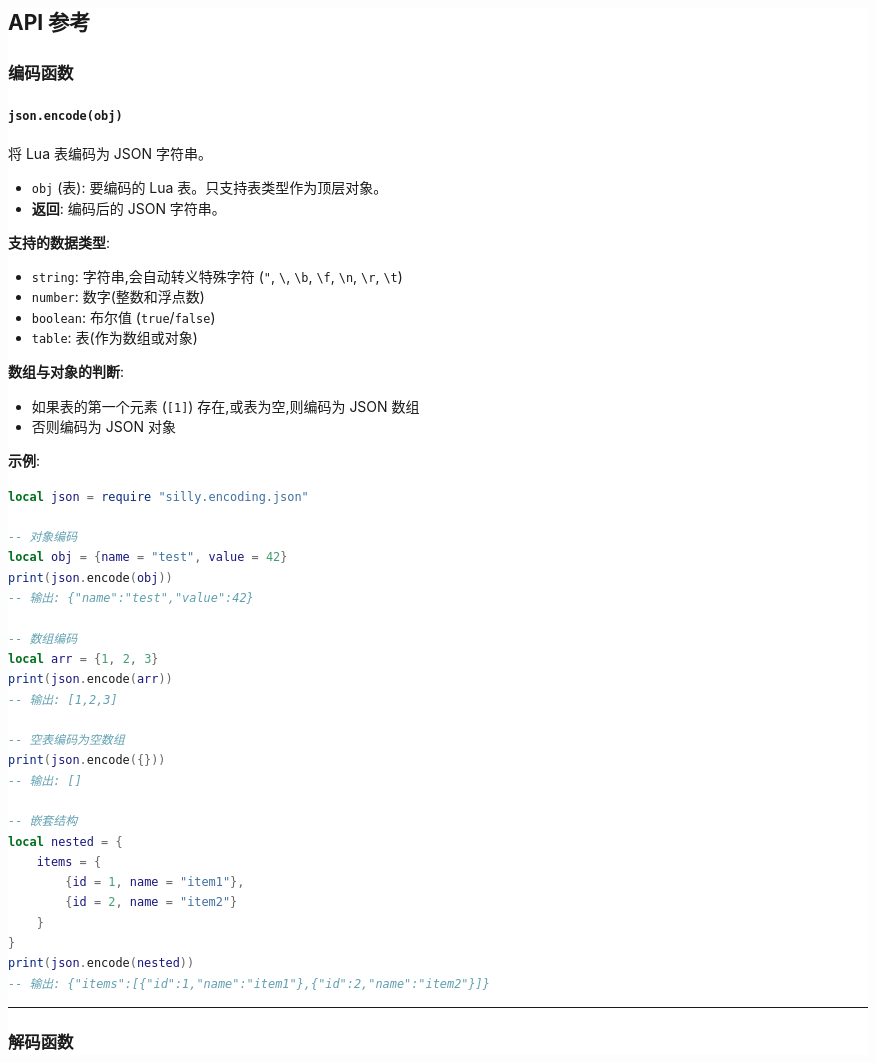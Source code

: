 
## API 参考

### 编码函数

#### `json.encode(obj)`
将 Lua 表编码为 JSON 字符串。

- `obj` (表): 要编码的 Lua 表。只支持表类型作为顶层对象。
- **返回**: 编码后的 JSON 字符串。

**支持的数据类型**:
- `string`: 字符串,会自动转义特殊字符 (`"`, `\`, `\b`, `\f`, `\n`, `\r`, `\t`)
- `number`: 数字(整数和浮点数)
- `boolean`: 布尔值 (`true`/`false`)
- `table`: 表(作为数组或对象)

**数组与对象的判断**:
- 如果表的第一个元素 (`[1]`) 存在,或表为空,则编码为 JSON 数组
- 否则编码为 JSON 对象

**示例**:
```lua validate
local json = require "silly.encoding.json"

-- 对象编码
local obj = {name = "test", value = 42}
print(json.encode(obj))
-- 输出: {"name":"test","value":42}

-- 数组编码
local arr = {1, 2, 3}
print(json.encode(arr))
-- 输出: [1,2,3]

-- 空表编码为空数组
print(json.encode({}))
-- 输出: []

-- 嵌套结构
local nested = {
    items = {
        {id = 1, name = "item1"},
        {id = 2, name = "item2"}
    }
}
print(json.encode(nested))
-- 输出: {"items":[{"id":1,"name":"item1"},{"id":2,"name":"item2"}]}
```

---

### 解码函数
